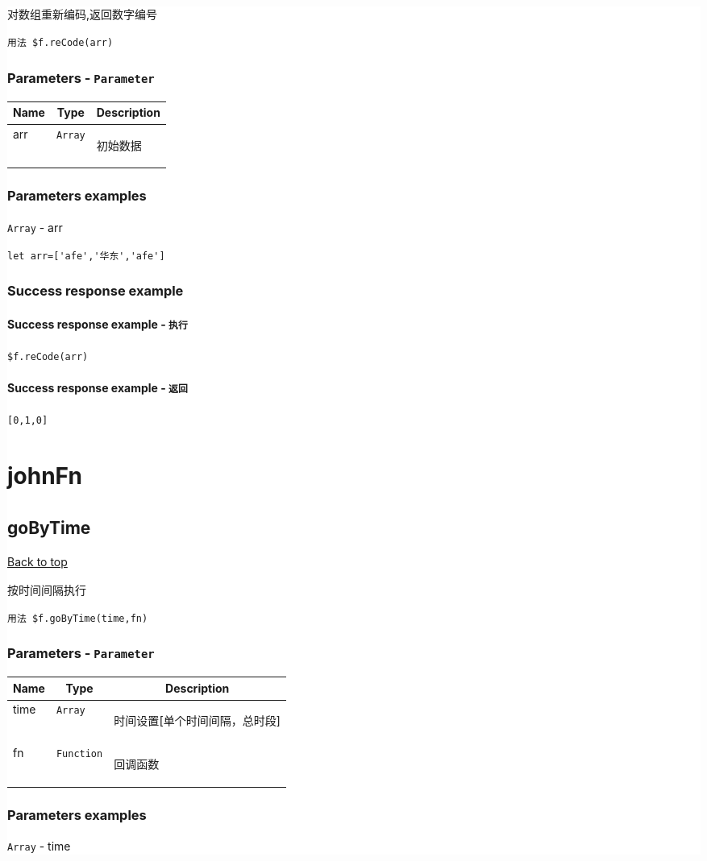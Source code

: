 <p>对数组重新编码,返回数字编号</p>

```
用法 $f.reCode(arr)
```

### Parameters - `Parameter`

| Name     | Type       | Description                           |
|----------|------------|---------------------------------------|
| arr | `Array` | <p>初始数据</p> |

### Parameters examples
`Array` - arr

```Array
let arr=['afe','华东','afe']
```

### Success response example

#### Success response example - `执行`

```/
$f.reCode(arr)
```

#### Success response example - `返回`

```/
[0,1,0]
```

# <a name='johnFn'></a> johnFn

## <a name='goByTime'></a> goByTime
[Back to top](#top)

<p>按时间间隔执行</p>

```
用法 $f.goByTime(time,fn)
```

### Parameters - `Parameter`

| Name     | Type       | Description                           |
|----------|------------|---------------------------------------|
| time | `Array` | <p>时间设置[单个时间间隔，总时段]</p> |
| fn | `Function` | <p>回调函数</p> |

### Parameters examples
`Array` - time
